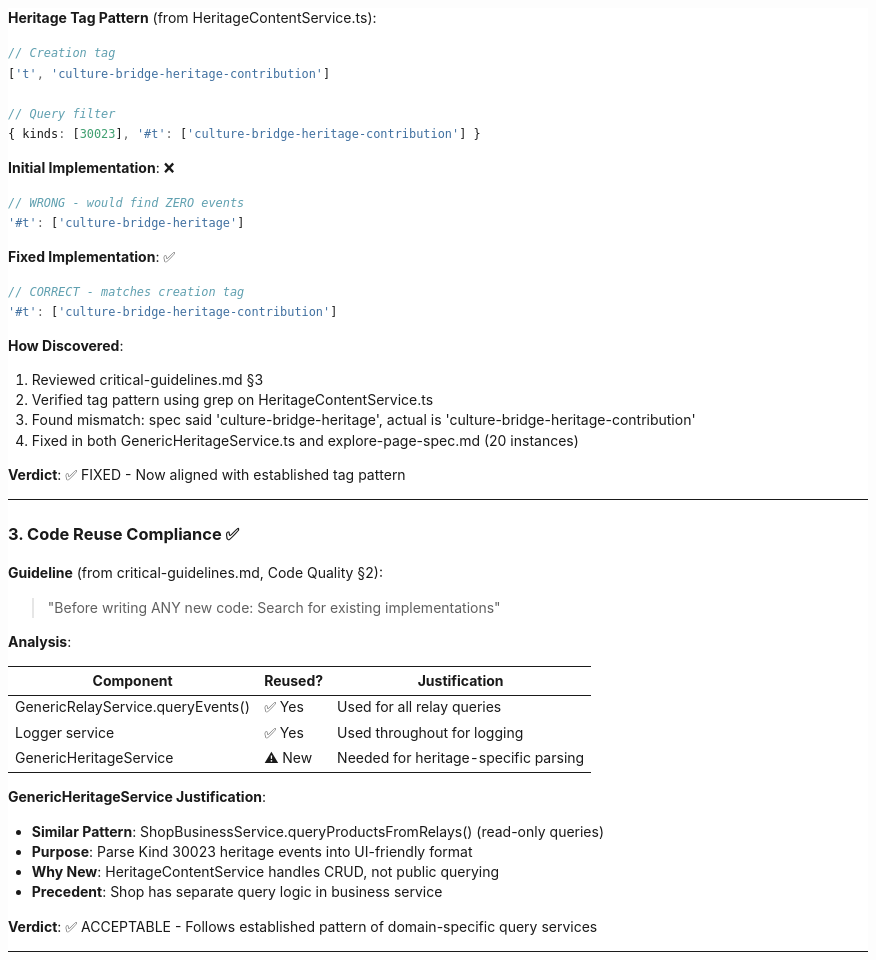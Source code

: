 **Heritage Tag Pattern** (from HeritageContentService.ts):
```typescript
// Creation tag
['t', 'culture-bridge-heritage-contribution']

// Query filter
{ kinds: [30023], '#t': ['culture-bridge-heritage-contribution'] }
```

**Initial Implementation**: ❌
```typescript
// WRONG - would find ZERO events
'#t': ['culture-bridge-heritage']
```

**Fixed Implementation**: ✅
```typescript
// CORRECT - matches creation tag
'#t': ['culture-bridge-heritage-contribution']
```

**How Discovered**:
1. Reviewed critical-guidelines.md §3
2. Verified tag pattern using grep on HeritageContentService.ts
3. Found mismatch: spec said 'culture-bridge-heritage', actual is 'culture-bridge-heritage-contribution'
4. Fixed in both GenericHeritageService.ts and explore-page-spec.md (20 instances)

**Verdict**: ✅ FIXED - Now aligned with established tag pattern

---

### 3. Code Reuse Compliance ✅

**Guideline** (from critical-guidelines.md, Code Quality §2):
> "Before writing ANY new code: Search for existing implementations"

**Analysis**:

| Component | Reused? | Justification |
|-----------|---------|---------------|
| GenericRelayService.queryEvents() | ✅ Yes | Used for all relay queries |
| Logger service | ✅ Yes | Used throughout for logging |
| GenericHeritageService | ⚠️ New | Needed for heritage-specific parsing |

**GenericHeritageService Justification**:
- **Similar Pattern**: ShopBusinessService.queryProductsFromRelays() (read-only queries)
- **Purpose**: Parse Kind 30023 heritage events into UI-friendly format
- **Why New**: HeritageContentService handles CRUD, not public querying
- **Precedent**: Shop has separate query logic in business service

**Verdict**: ✅ ACCEPTABLE - Follows established pattern of domain-specific query services

---
